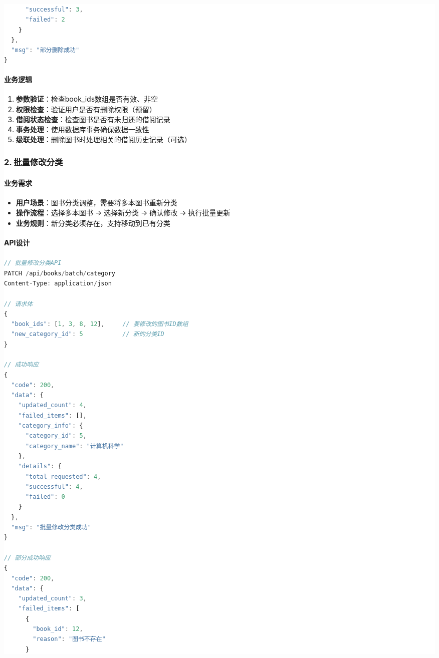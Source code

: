 ```javascript
      "successful": 3,
      "failed": 2
    }
  },
  "msg": "部分删除成功"
}
```

#### 业务逻辑
1. **参数验证**：检查book_ids数组是否有效、非空
2. **权限检查**：验证用户是否有删除权限（预留）
3. **借阅状态检查**：检查图书是否有未归还的借阅记录
4. **事务处理**：使用数据库事务确保数据一致性
5. **级联处理**：删除图书时处理相关的借阅历史记录（可选）

### 2. 批量修改分类

#### 业务需求
- **用户场景**：图书分类调整，需要将多本图书重新分类
- **操作流程**：选择多本图书 → 选择新分类 → 确认修改 → 执行批量更新
- **业务规则**：新分类必须存在，支持移动到已有分类

#### API设计
```javascript
// 批量修改分类API
PATCH /api/books/batch/category
Content-Type: application/json

// 请求体
{
  "book_ids": [1, 3, 8, 12],     // 要修改的图书ID数组
  "new_category_id": 5           // 新的分类ID
}

// 成功响应
{
  "code": 200,
  "data": {
    "updated_count": 4,
    "failed_items": [],
    "category_info": {
      "category_id": 5,
      "category_name": "计算机科学"
    },
    "details": {
      "total_requested": 4,
      "successful": 4,
      "failed": 0
    }
  },
  "msg": "批量修改分类成功"
}

// 部分成功响应
{
  "code": 200,
  "data": {
    "updated_count": 3,
    "failed_items": [
      {
        "book_id": 12,
        "reason": "图书不存在"
      }
```